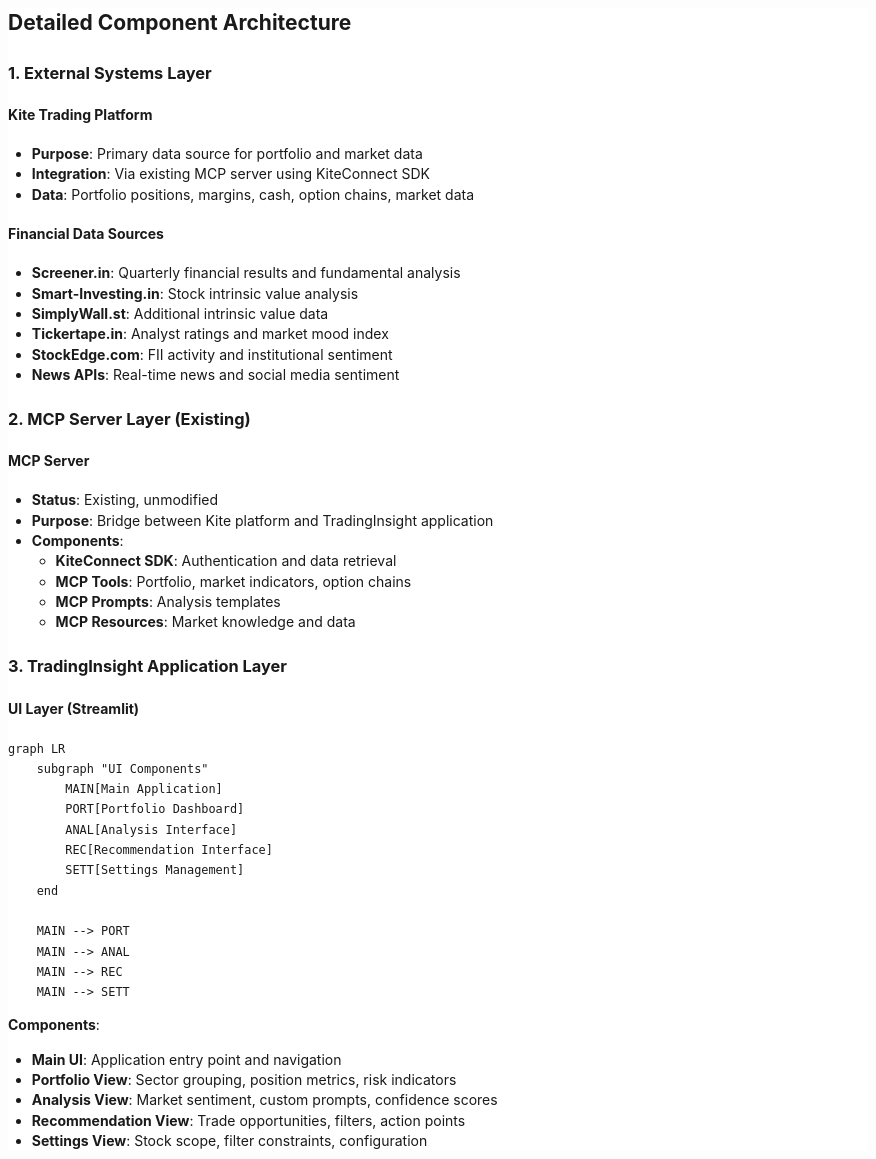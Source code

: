 ## Detailed Component Architecture

### 1. External Systems Layer

#### **Kite Trading Platform**
- **Purpose**: Primary data source for portfolio and market data
- **Integration**: Via existing MCP server using KiteConnect SDK
- **Data**: Portfolio positions, margins, cash, option chains, market data

#### **Financial Data Sources**
- **Screener.in**: Quarterly financial results and fundamental analysis
- **Smart-Investing.in**: Stock intrinsic value analysis
- **SimplyWall.st**: Additional intrinsic value data
- **Tickertape.in**: Analyst ratings and market mood index
- **StockEdge.com**: FII activity and institutional sentiment
- **News APIs**: Real-time news and social media sentiment

### 2. MCP Server Layer (Existing)

#### **MCP Server**
- **Status**: Existing, unmodified
- **Purpose**: Bridge between Kite platform and TradingInsight application
- **Components**:
  - **KiteConnect SDK**: Authentication and data retrieval
  - **MCP Tools**: Portfolio, market indicators, option chains
  - **MCP Prompts**: Analysis templates
  - **MCP Resources**: Market knowledge and data

### 3. TradingInsight Application Layer

#### **UI Layer (Streamlit)**
```mermaid
graph LR
    subgraph "UI Components"
        MAIN[Main Application]
        PORT[Portfolio Dashboard]
        ANAL[Analysis Interface]
        REC[Recommendation Interface]
        SETT[Settings Management]
    end

    MAIN --> PORT
    MAIN --> ANAL
    MAIN --> REC
    MAIN --> SETT
```

**Components**:
- **Main UI**: Application entry point and navigation
- **Portfolio View**: Sector grouping, position metrics, risk indicators
- **Analysis View**: Market sentiment, custom prompts, confidence scores
- **Recommendation View**: Trade opportunities, filters, action points
- **Settings View**: Stock scope, filter constraints, configuration
